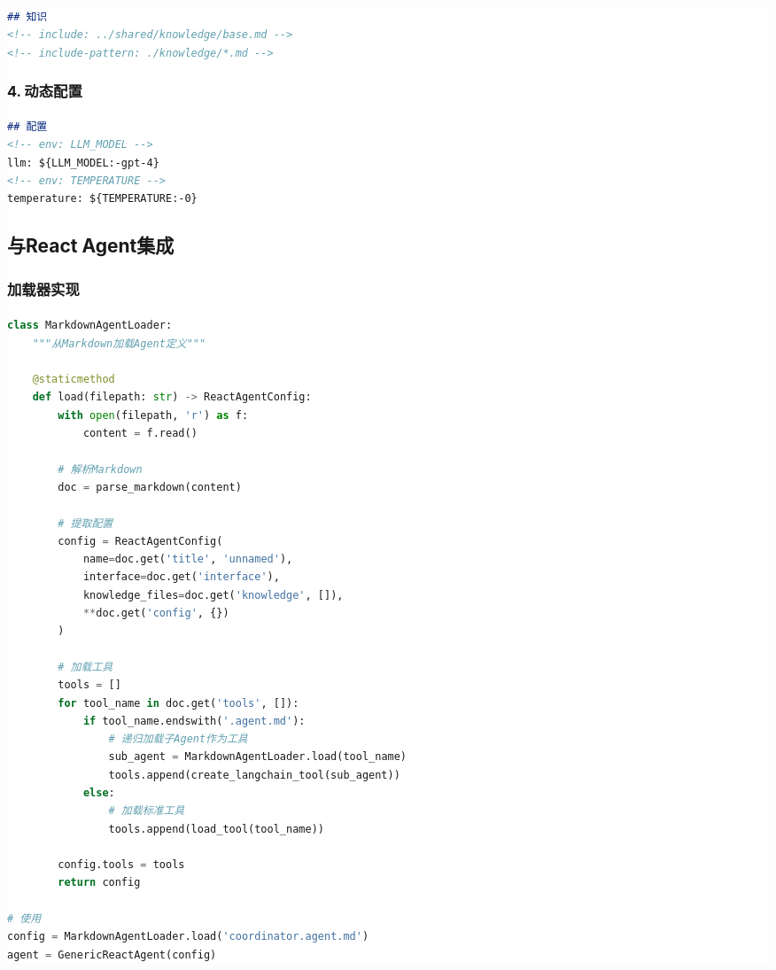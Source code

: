 ```markdown
## 知识
<!-- include: ../shared/knowledge/base.md -->
<!-- include-pattern: ./knowledge/*.md -->
```

### 4. 动态配置

```markdown
## 配置
<!-- env: LLM_MODEL -->
llm: ${LLM_MODEL:-gpt-4}
<!-- env: TEMPERATURE -->
temperature: ${TEMPERATURE:-0}
```

## 与React Agent集成

### 加载器实现

```python
class MarkdownAgentLoader:
    """从Markdown加载Agent定义"""
    
    @staticmethod
    def load(filepath: str) -> ReactAgentConfig:
        with open(filepath, 'r') as f:
            content = f.read()
        
        # 解析Markdown
        doc = parse_markdown(content)
        
        # 提取配置
        config = ReactAgentConfig(
            name=doc.get('title', 'unnamed'),
            interface=doc.get('interface'),
            knowledge_files=doc.get('knowledge', []),
            **doc.get('config', {})
        )
        
        # 加载工具
        tools = []
        for tool_name in doc.get('tools', []):
            if tool_name.endswith('.agent.md'):
                # 递归加载子Agent作为工具
                sub_agent = MarkdownAgentLoader.load(tool_name)
                tools.append(create_langchain_tool(sub_agent))
            else:
                # 加载标准工具
                tools.append(load_tool(tool_name))
        
        config.tools = tools
        return config

# 使用
config = MarkdownAgentLoader.load('coordinator.agent.md')
agent = GenericReactAgent(config)
```
